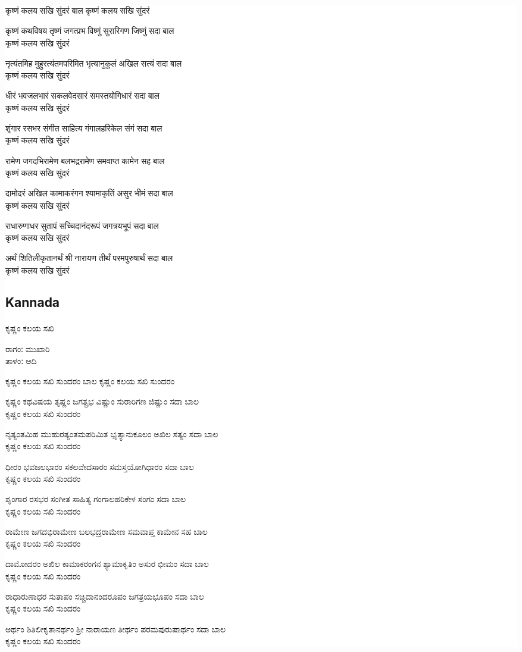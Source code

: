 कृष्णं कलय सखि सुंदरं बाल कृष्णं कलय सखि सुंदरं  

कृष्णं कथविषय तृष्णं जगत्प्रभ विष्णुं सुरारिगण जिष्णुं सदा बाल  
कृष्णं कलय सखि सुंदरं  

नृत्यंतमिह मुहुरत्यंतमपरिमित भृत्यानुकूलं अखिल सत्यं सदा बाल  
कृष्णं कलय सखि सुंदरं  

धीरं भवजलभारं सकलवेदसारं समस्तयोगिधारं सदा बाल  
कृष्णं कलय सखि सुंदरं  

शृंगार रसभर संगीत साहित्य गंगालहरिकेल संगं सदा बाल  
कृष्णं कलय सखि सुंदरं  

रामेण जगदभिरामेण बलभद्ररामेण समवाप्त कामेन सह बाल  
कृष्णं कलय सखि सुंदरं  

दामोदरं अखिल कामाकरंगन श्यामाकृतिं असुर भीमं सदा बाल  
कृष्णं कलय सखि सुंदरं  

राधारुणाधर सुतापं सच्चिदानंदरूपं जगत्रयभूपं सदा बाल  
कृष्णं कलय सखि सुंदरं  

अर्थं शितिलीकृतानर्थं श्री नारायण तीर्थं परमपुरुषार्थं सदा बाल  
कृष्णं कलय सखि सुंदरं  

## Kannada

ಕೃಷ್ಣಂ ಕಲಯ ಸಖಿ  

ರಾಗಂ: ಮುಖಾರಿ  
ತಾಳಂ: ಆದಿ  

ಕೃಷ್ಣಂ ಕಲಯ ಸಖಿ ಸುಂದರಂ ಬಾಲ ಕೃಷ್ಣಂ ಕಲಯ ಸಖಿ ಸುಂದರಂ  

ಕೃಷ್ಣಂ ಕಥವಿಷಯ ತೃಷ್ಣಂ ಜಗತ್ಪ್ರಭ ವಿಷ್ಣುಂ ಸುರಾರಿಗಣ ಜಿಷ್ಣುಂ ಸದಾ ಬಾಲ  
ಕೃಷ್ಣಂ ಕಲಯ ಸಖಿ ಸುಂದರಂ  

ನೃತ್ಯಂತಮಿಹ ಮುಹುರತ್ಯಂತಮಪರಿಮಿತ ಭೃತ್ಯಾನುಕೂಲಂ ಅಖಿಲ ಸತ್ಯಂ ಸದಾ ಬಾಲ  
ಕೃಷ್ಣಂ ಕಲಯ ಸಖಿ ಸುಂದರಂ  

ಧೀರಂ ಭವಜಲಭಾರಂ ಸಕಲವೇದಸಾರಂ ಸಮಸ್ತಯೋಗಿಧಾರಂ ಸದಾ ಬಾಲ  
ಕೃಷ್ಣಂ ಕಲಯ ಸಖಿ ಸುಂದರಂ  

ಶೃಂಗಾರ ರಸಭರ ಸಂಗೀತ ಸಾಹಿತ್ಯ ಗಂಗಾಲಹರಿಕೇಳ ಸಂಗಂ ಸದಾ ಬಾಲ  
ಕೃಷ್ಣಂ ಕಲಯ ಸಖಿ ಸುಂದರಂ  

ರಾಮೇಣ ಜಗದಭಿರಾಮೇಣ ಬಲಭದ್ರರಾಮೇಣ ಸಮವಾಪ್ತ ಕಾಮೇನ ಸಹ ಬಾಲ  
ಕೃಷ್ಣಂ ಕಲಯ ಸಖಿ ಸುಂದರಂ  

ದಾಮೋದರಂ ಅಖಿಲ ಕಾಮಾಕರಂಗನ ಶ್ಯಾಮಾಕೃತಿಂ ಅಸುರ ಭೀಮಂ ಸದಾ ಬಾಲ  
ಕೃಷ್ಣಂ ಕಲಯ ಸಖಿ ಸುಂದರಂ  

ರಾಧಾರುಣಾಧರ ಸುತಾಪಂ ಸಚ್ಚಿದಾನಂದರೂಪಂ ಜಗತ್ರಯಭೂಪಂ ಸದಾ ಬಾಲ  
ಕೃಷ್ಣಂ ಕಲಯ ಸಖಿ ಸುಂದರಂ  

ಅರ್ಥಂ ಶಿತಿಲೀಕೃತಾನರ್ಥಂ ಶ್ರೀ ನಾರಾಯಣ ತೀರ್ಥಂ ಪರಮಪುರುಷಾರ್ಥಂ ಸದಾ ಬಾಲ  
ಕೃಷ್ಣಂ ಕಲಯ ಸಖಿ ಸುಂದರಂ  
